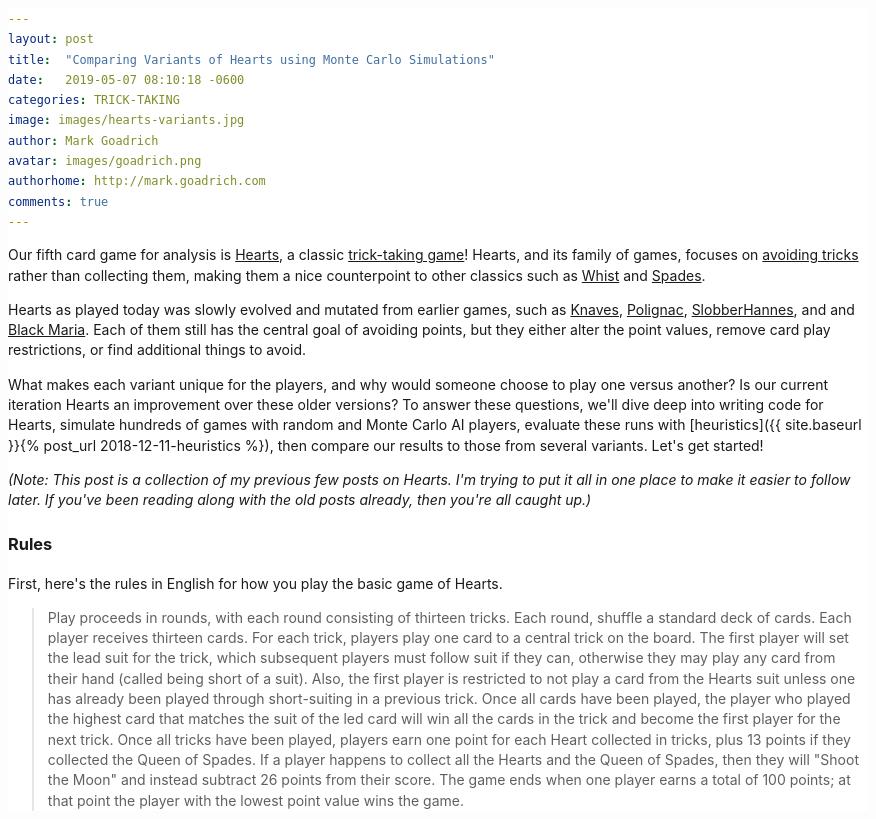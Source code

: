 ```yaml
---
layout: post
title:  "Comparing Variants of Hearts using Monte Carlo Simulations"
date:   2019-05-07 08:10:18 -0600
categories: TRICK-TAKING
image: images/hearts-variants.jpg
author: Mark Goadrich
avatar: images/goadrich.png
authorhome: http://mark.goadrich.com
comments: true
---
```


Our fifth card game for analysis is [Hearts](https://www.pagat.com/reverse/hearts.html), 
a classic [trick-taking game](https://www.pagat.com/class/trick.html)!
Hearts, and its family of games, focuses on [avoiding tricks](https://www.pagat.com/reverse/)
rather than collecting them, making them a nice counterpoint to other classics
such as [Whist](https://www.pagat.com/whist/)
and [Spades](https://www.pagat.com/auctionwhist/spades.html). 

Hearts as played today was 
slowly evolved and mutated from earlier games, such as
[Knaves](http://whiteknucklecards.com/games/knaves.html),
[Polignac](http://whiteknucklecards.com/games/polignac.html), 
[SlobberHannes](http://whiteknucklecards.com/games/slobberhannes.html), and 
and [Black Maria](http://whiteknucklecards.com/games/blackmaria.html). Each of them 
still has the central goal of avoiding points, but they either alter the point values,
remove card play restrictions, or find additional things to avoid. 

What makes each variant unique for the players, and why would
someone choose to play one versus another? 
Is our current iteration Hearts an improvement over these older versions? 
To answer these questions, we'll dive deep into writing code for Hearts, simulate
hundreds of games with random and Monte Carlo AI players, 
evaluate these runs with [heuristics]({{ site.baseurl }}{% post_url 2018-12-11-heuristics %}),
then compare our results to those from several variants. Let's get started! 

*(Note: This post is a collection of my previous few posts on Hearts. I'm trying to 
put it all in one place to make it easier to follow later. If you've been reading
along with the old posts already, then you're all caught up.)*

### Rules

First, here's the rules in English for how you play the basic game of Hearts.

>Play proceeds
in rounds, with each round consisting of thirteen tricks. Each round, 
shuffle a standard deck of cards. Each player receives thirteen cards. For each trick, players play 
one card to a central trick on the board. The first player will set the lead suit for the
trick, which subsequent players must follow suit if they can, otherwise they may play 
any card from their hand (called being short of a suit). Also, the first player is 
restricted to not play a card from the Hearts suit unless one has already been played 
through short-suiting in a previous trick. Once all cards have been played, the player
who played the highest card that matches the suit of the led card will win all the 
cards in the trick and become the first player for the next trick. Once all tricks
have been played, players earn one point for each Heart collected in tricks, plus
13 points if they collected the Queen of Spades. If a 
player happens to collect all the Hearts and the Queen of Spades, then
they will "Shoot the Moon" and instead subtract 26 points from their score.
The game ends when one player earns a total of 100 points; at that point 
the player with the lowest point value wins the game.
